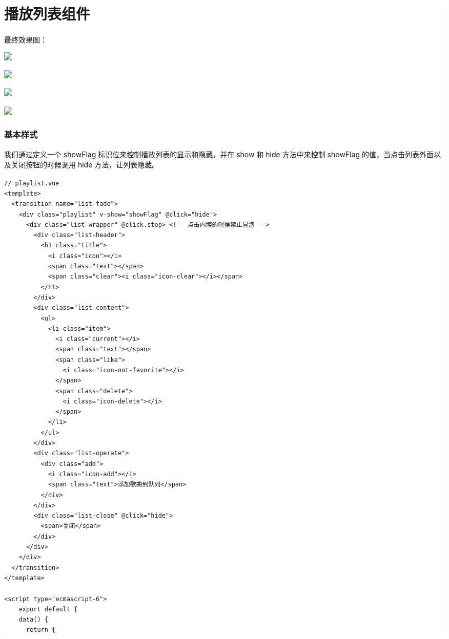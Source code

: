 # 播放列表组件

最终效果图：

![](http://img.blog.csdn.net/20171130210053672?font/5a6L5L2T/fontsize/400/fill/I0JBQkFCMA==/dissolve/70/gravity/SouthEast)

![](http://img.blog.csdn.net/20171130210105260?font/5a6L5L2T/fontsize/400/fill/I0JBQkFCMA==/dissolve/70/gravity/SouthEast)

![](http://img.blog.csdn.net/20171130210115272?font/5a6L5L2T/fontsize/400/fill/I0JBQkFCMA==/dissolve/70/gravity/SouthEast)

![](http://img.blog.csdn.net/20171130210125599?font/5a6L5L2T/fontsize/400/fill/I0JBQkFCMA==/dissolve/70/gravity/SouthEast)

### 基本样式

我们通过定义一个 showFlag 标识位来控制播放列表的显示和隐藏，并在 show 和 hide 方法中来控制 showFlag 的值，当点击列表外面以及关闭按钮的时候调用 hide 方法，让列表隐藏。


```vue
// playlist.vue
<template>
  <transition name="list-fade">
    <div class="playlist" v-show="showFlag" @click="hide">
      <div class="list-wrapper" @click.stop> <!-- 点击内博的时候禁止冒泡 -->
        <div class="list-header">
          <h1 class="title">
            <i class="icon"></i>
            <span class="text"></span>
            <span class="clear"><i class="icon-clear"></i></span>
          </h1>
        </div>
        <div class="list-content">
          <ul>
            <li class="item">
              <i class="current"></i>
              <span class="text"></span>
              <span class="like">
                <i class="icon-not-favorite"></i>
              </span>
              <span class="delete">
                <i class="icon-delete"></i>
              </span>
            </li>
          </ul>
        </div>
        <div class="list-operate">
          <div class="add">
            <i class="icon-add"></i>
            <span class="text">添加歌曲到队列</span>
          </div>
        </div>
        <div class="list-close" @click="hide">
          <span>关闭</span>
        </div>
      </div>
    </div>
  </transition>
</template>

<script type="ecmascript-6">
	export default {
    data() {
      return {
```